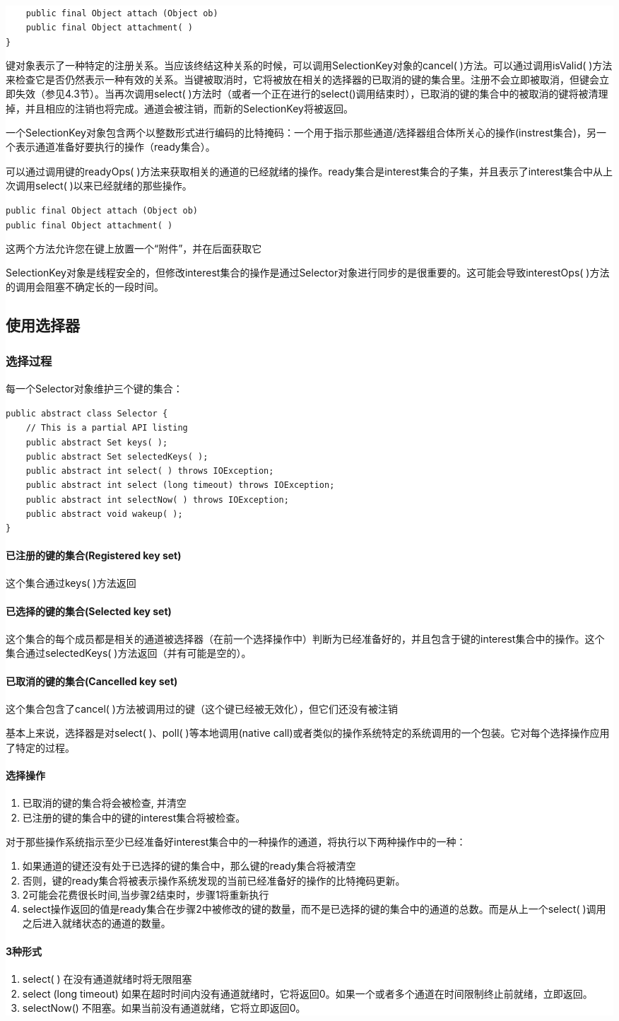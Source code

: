 		public final Object attach (Object ob) 
		public final Object attachment( ) 
	}


键对象表示了一种特定的注册关系。当应该终结这种关系的时候，可以调用SelectionKey对象的cancel( )方法。可以通过调用isValid( )方法来检查它是否仍然表示一种有效的关系。当键被取消时，它将被放在相关的选择器的已取消的键的集合里。注册不会立即被取消，但键会立即失效（参见4.3节）。当再次调用select( )方法时（或者一个正在进行的select()调用结束时），已取消的键的集合中的被取消的键将被清理掉，并且相应的注销也将完成。通道会被注销，而新的SelectionKey将被返回。

一个SelectionKey对象包含两个以整数形式进行编码的比特掩码：一个用于指示那些通道/选择器组合体所关心的操作(instrest集合)，另一个表示通道准备好要执行的操作（ready集合）。

可以通过调用键的readyOps( )方法来获取相关的通道的已经就绪的操作。ready集合是interest集合的子集，并且表示了interest集合中从上次调用select( )以来已经就绪的那些操作。

	public final Object attach (Object ob) 
	public final Object attachment( )
这两个方法允许您在键上放置一个“附件”，并在后面获取它

SelectionKey对象是线程安全的，但修改interest集合的操作是通过Selector对象进行同步的是很重要的。这可能会导致interestOps( )方法的调用会阻塞不确定长的一段时间。

## 使用选择器 ##
### 选择过程 ###
每一个Selector对象维护三个键的集合：

	public abstract class Selector { 
		// This is a partial API listing 
		public abstract Set keys( ); 
		public abstract Set selectedKeys( );
		public abstract int select( ) throws IOException; 
		public abstract int select (long timeout) throws IOException; 
		public abstract int selectNow( ) throws IOException; 
		public abstract void wakeup( ); 
	}
#### 已注册的键的集合(Registered key set) ####
这个集合通过keys( )方法返回
#### 已选择的键的集合(Selected key set) ####
这个集合的每个成员都是相关的通道被选择器（在前一个选择操作中）判断为已经准备好的，并且包含于键的interest集合中的操作。这个集合通过selectedKeys( )方法返回（并有可能是空的）。
#### 已取消的键的集合(Cancelled key set) ####
这个集合包含了cancel( )方法被调用过的键（这个键已经被无效化），但它们还没有被注销

基本上来说，选择器是对select( )、poll( )等本地调用(native call)或者类似的操作系统特定的系统调用的一个包装。它对每个选择操作应用了特定的过程。

#### 选择操作 ####
1. 已取消的键的集合将会被检查, 并清空
2. 已注册的键的集合中的键的interest集合将被检查。

对于那些操作系统指示至少已经准备好interest集合中的一种操作的通道，将执行以下两种操作中的一种：

1. 如果通道的键还没有处于已选择的键的集合中，那么键的ready集合将被清空
2. 否则，键的ready集合将被表示操作系统发现的当前已经准备好的操作的比特掩码更新。
3. 2可能会花费很长时间,当步骤2结束时，步骤1将重新执行
4. select操作返回的值是ready集合在步骤2中被修改的键的数量，而不是已选择的键的集合中的通道的总数。而是从上一个select( )调用之后进入就绪状态的通道的数量。

#### 3种形式 ####
1. select( ) 在没有通道就绪时将无限阻塞
2. select (long timeout) 如果在超时时间内没有通道就绪时，它将返回0。如果一个或者多个通道在时间限制终止前就绪，立即返回。  
3. selectNow() 不阻塞。如果当前没有通道就绪，它将立即返回0。
